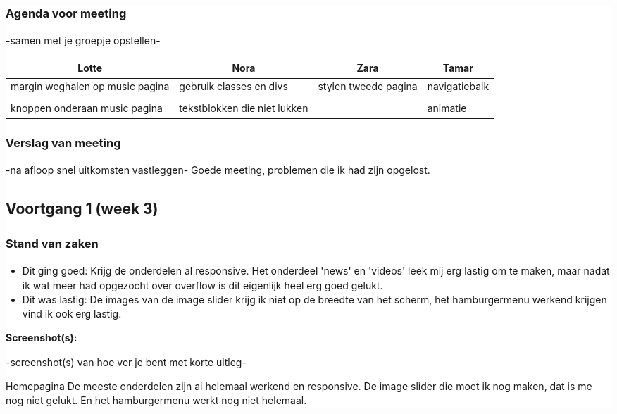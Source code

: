 ### Agenda voor meeting

-samen met je groepje opstellen-

| Lotte          | Nora                                 | Zara                          | Tamar            |
| ---            | ---                              | ---                  | ---    |
| margin weghalen op music pagina  | gebruik classes en divs                              | stylen tweede pagina                    | navigatiebalk                 |
|                |                                      |                   |                  |
| knoppen onderaan music pagina  | tekstblokken die niet lukken  |     | animatie    |
### Verslag van meeting

-na afloop snel uitkomsten vastleggen-
Goede meeting, problemen die ik had zijn opgelost.

## Voortgang 1 (week 3)

### Stand van zaken

- Dit ging goed: Krijg de onderdelen al responsive. Het onderdeel 'news' en 'videos' leek mij erg lastig om te maken, maar nadat ik wat meer had opgezocht over overflow is dit eigenlijk heel erg goed gelukt.
- Dit was lastig: De images van de image slider krijg ik niet op de breedte van het scherm, het hamburgermenu werkend krijgen vind ik ook erg lastig.

**Screenshot(s):**

-screenshot(s) van hoe ver je bent met korte uitleg-

Homepagina
De meeste onderdelen zijn al helemaal werkend en responsive. De image slider die moet ik nog maken, dat is me nog niet gelukt. En het hamburgermenu werkt nog niet helemaal.
